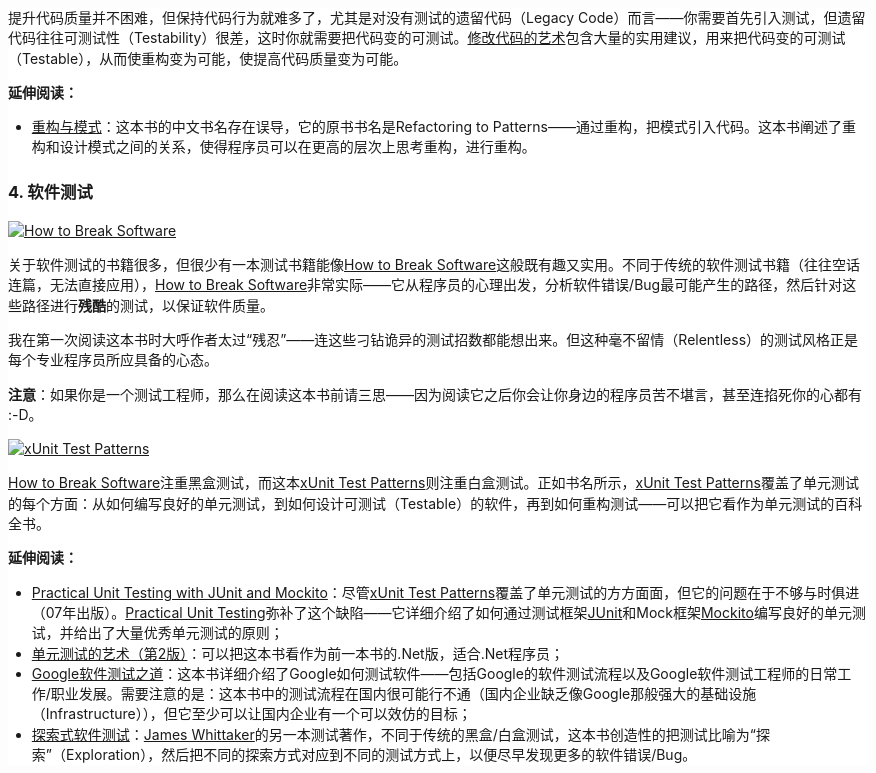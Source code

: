 提升代码质量并不困难，但保持代码行为就难多了，尤其是对没有测试的遗留代码（Legacy Code）而言——你需要首先引入测试，但遗留代码往往可测试性（Testability）很差，这时你就需要把代码变的可测试。[修改代码的艺术](http://www.amazon.cn/gp/product/B00KMJ2Q1U/ref=as_li_ss_tl?ie=UTF8&camp=536&tag=lucida-23&creativeASIN=B00KMJ2Q1U&linkCode=as2&creative=3132)包含大量的实用建议，用来把代码变的可测试（Testable），从而使重构变为可能，使提高代码质量变为可能。

**延伸阅读：**

*   [重构与模式](http://www.amazon.cn/gp/product/B00A9YD7A2/ref=as_li_ss_tl?ie=UTF8&camp=536&tag=lucida-23&creativeASIN=B00A9YD7A2&linkCode=as2&creative=3132)：这本书的中文书名存在误导，它的原书书名是Refactoring to Patterns——通过重构，把模式引入代码。这本书阐述了重构和设计模式之间的关系，使得程序员可以在更高的层次上思考重构，进行重构。

### <a name="software_testing">4\. 软件测试</a>

[![How to Break Software](http://i.imgur.com/8Jy3C0g.jpg)](http://www.amazon.cn/gp/product/0201796198/ref=as_li_ss_tl?ie=UTF8&camp=536&tag=lucida-23&creativeASIN=0201796198&linkCode=as2&creative=3132)

关于软件测试的书籍很多，但很少有一本测试书籍能像[How to Break Software](http://www.amazon.cn/gp/product/0201796198/ref=as_li_ss_tl?ie=UTF8&camp=536&tag=lucida-23&creativeASIN=0201796198&linkCode=as2&creative=3132)这般既有趣又实用。不同于传统的软件测试书籍（往往空话连篇，无法直接应用），[How to Break Software](http://www.amazon.cn/gp/product/0201796198/ref=as_li_ss_tl?ie=UTF8&camp=536&tag=lucida-23&creativeASIN=0201796198&linkCode=as2&creative=3132)非常实际——它从程序员的心理出发，分析软件错误/Bug最可能产生的路径，然后针对这些路径进行**残酷**的测试，以保证软件质量。

我在第一次阅读这本书时大呼作者太过“残忍”——连这些刁钻诡异的测试招数都能想出来。但这种毫不留情（Relentless）的测试风格正是每个专业程序员所应具备的心态。

**注意**：如果你是一个测试工程师，那么在阅读这本书前请三思——因为阅读它之后你会让你身边的程序员苦不堪言，甚至连掐死你的心都有 :-D。

[![xUnit Test Patterns](http://i.imgur.com/eHxp0PG.jpg)](http://www.amazon.cn/gp/product/0131495054/ref=as_li_ss_tl?ie=UTF8&camp=536&tag=lucida-23&creativeASIN=0131495054&linkCode=as2&creative=3132)

[How to Break Software](http://www.amazon.cn/gp/product/0201796198/ref=as_li_ss_tl?ie=UTF8&camp=536&tag=lucida-23&creativeASIN=0201796198&linkCode=as2&creative=3132)注重黑盒测试，而这本[xUnit Test Patterns](http://www.amazon.cn/gp/product/0131495054/ref=as_li_ss_tl?ie=UTF8&camp=536&tag=lucida-23&creativeASIN=0131495054&linkCode=as2&creative=3132)则注重白盒测试。正如书名所示，[xUnit Test Patterns](http://www.amazon.cn/gp/product/0131495054/ref=as_li_ss_tl?ie=UTF8&camp=536&tag=lucida-23&creativeASIN=0131495054&linkCode=as2&creative=3132)覆盖了单元测试的每个方面：从如何编写良好的单元测试，到如何设计可测试（Testable）的软件，再到如何重构测试——可以把它看作为单元测试的百科全书。

**延伸阅读：**

*   [Practical Unit Testing with JUnit and Mockito](http://www.amazon.com/Practical-Unit-Testing-JUnit-Mockito/dp/8393489393/)：尽管[xUnit Test Patterns](http://www.amazon.cn/gp/product/0131495054/ref=as_li_ss_tl?ie=UTF8&camp=536&tag=lucida-23&creativeASIN=0131495054&linkCode=as2&creative=3132)覆盖了单元测试的方方面面，但它的问题在于不够与时俱进（07年出版）。[Practical Unit Testing](http://www.amazon.com/Practical-Unit-Testing-JUnit-Mockito/dp/8393489393/)弥补了这个缺陷——它详细介绍了如何通过测试框架[JUnit](http://junit.org/)和Mock框架[Mockito](http://code.google.com/p/mockito/)编写良好的单元测试，并给出了大量优秀单元测试的原则；
*   [单元测试的艺术（第2版）](http://www.amazon.cn/gp/product/B00MBQMFLI/ref=as_li_ss_tl?ie=UTF8&camp=536&tag=lucida-23&creativeASIN=B00MBQMFLI&linkCode=as2&creative=3132)：可以把这本书看作为前一本书的.Net版，适合.Net程序员；
*   [Google软件测试之道](http://www.amazon.cn/gp/product/B00FH36R6G/ref=as_li_ss_tl?ie=UTF8&camp=536&tag=lucida-23&creativeASIN=B00FH36R6G&linkCode=as2&creative=3132)：这本书详细介绍了Google如何测试软件——包括Google的软件测试流程以及Google软件测试工程师的日常工作/职业发展。需要注意的是：这本书中的测试流程在国内很可能行不通（国内企业缺乏像Google那般强大的基础设施（Infrastructure）），但它至少可以让国内企业有一个可以效仿的目标；
*   [探索式软件测试](http://www.amazon.cn/gp/product/B003JBIV0S/ref=as_li_ss_tl?ie=UTF8&camp=536&tag=lucida-23&creativeASIN=B003JBIV0S&linkCode=as2&creative=3132)：[James Whittaker](http://blogs.msdn.com/b/jw_on_tech/)的另一本测试著作，不同于传统的黑盒/白盒测试，这本书创造性的把测试比喻为“探索”（Exploration），然后把不同的探索方式对应到不同的测试方式上，以便尽早发现更多的软件错误/Bug。
